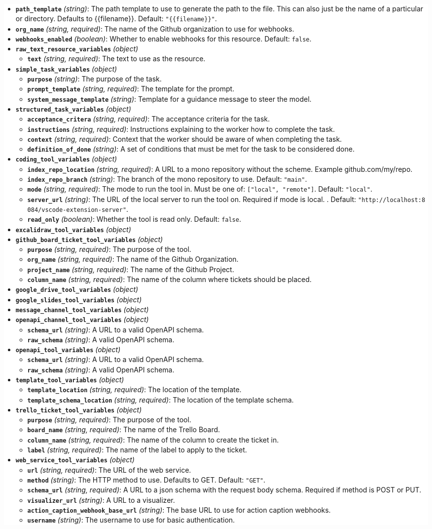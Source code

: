   - **`path_template`** *(string)*: The path template to use to generate the path to the file. This can also just be the name of a particular or directory. Defaults to {{filename}}. Default: `"{{filename}}"`.
  - **`org_name`** *(string, required)*: The name of the Github organization to use for webhooks.
  - **`webhooks_enabled`** *(boolean)*: Whether to enable webhooks for this resource. Default: `false`.
- <a id="%24defs/raw_text_resource_variables"></a>**`raw_text_resource_variables`** *(object)*
  - **`text`** *(string, required)*: The text to use as the resource.
- <a id="%24defs/simple_task_variables"></a>**`simple_task_variables`** *(object)*
  - **`purpose`** *(string)*: The purpose of the task.
  - **`prompt_template`** *(string, required)*: The template for the prompt.
  - **`system_message_template`** *(string)*: Template for a guidance message to steer the model.
- <a id="%24defs/structured_task_variables"></a>**`structured_task_variables`** *(object)*
  - **`acceptance_critera`** *(string, required)*: The acceptance criteria for the task.
  - **`instructions`** *(string, required)*: Instructions explaining to the worker how to complete the task.
  - **`context`** *(string, required)*: Context that the worker should be aware of when completing the task.
  - **`definition_of_done`** *(string)*: A set of conditions that must be met for the task to be considered done.
- <a id="%24defs/coding_tool_variables"></a>**`coding_tool_variables`** *(object)*
  - **`index_repo_location`** *(string, required)*: A URL to a mono repository without the scheme. Example github.com/my/repo.
  - **`index_repo_branch`** *(string)*: The branch of the mono repository to use. Default: `"main"`.
  - **`mode`** *(string, required)*: The mode to run the tool in. Must be one of: `["local", "remote"]`. Default: `"local"`.
  - **`server_url`** *(string)*: The URL of the local server to run the tool on. Required if mode is local. . Default: `"http://localhost:8084/vscode-extension-server"`.
  - **`read_only`** *(boolean)*: Whether the tool is read only. Default: `false`.
- <a id="%24defs/excalidraw_tool_variables"></a>**`excalidraw_tool_variables`** *(object)*
- <a id="%24defs/github_board_ticket_tool_variables"></a>**`github_board_ticket_tool_variables`** *(object)*
  - **`purpose`** *(string, required)*: The purpose of the tool.
  - **`org_name`** *(string, required)*: The name of the Github Organization.
  - **`project_name`** *(string, required)*: The name of the Github Project.
  - **`column_name`** *(string, required)*: The name of the column where tickets should be placed.
- <a id="%24defs/google_drive_tool_variables"></a>**`google_drive_tool_variables`** *(object)*
- <a id="%24defs/google_slides_tool_variables"></a>**`google_slides_tool_variables`** *(object)*
- <a id="%24defs/message_channel_tool_variables"></a>**`message_channel_tool_variables`** *(object)*
- <a id="%24defs/openapi_channel_tool_variables"></a>**`openapi_channel_tool_variables`** *(object)*
  - **`schema_url`** *(string)*: A URL to a valid OpenAPI schema.
  - **`raw_schema`** *(string)*: A valid OpenAPI schema.
- <a id="%24defs/openapi_tool_variables"></a>**`openapi_tool_variables`** *(object)*
  - **`schema_url`** *(string)*: A URL to a valid OpenAPI schema.
  - **`raw_schema`** *(string)*: A valid OpenAPI schema.
- <a id="%24defs/template_tool_variables"></a>**`template_tool_variables`** *(object)*
  - **`template_location`** *(string, required)*: The location of the template.
  - **`template_schema_location`** *(string, required)*: The location of the template schema.
- <a id="%24defs/trello_ticket_tool_variables"></a>**`trello_ticket_tool_variables`** *(object)*
  - **`purpose`** *(string, required)*: The purpose of the tool.
  - **`board_name`** *(string, required)*: The name of the Trello Board.
  - **`column_name`** *(string, required)*: The name of the column to create the ticket in.
  - **`label`** *(string, required)*: The name of the label to apply to the ticket.
- <a id="%24defs/web_service_tool_variables"></a>**`web_service_tool_variables`** *(object)*
  - **`url`** *(string, required)*: The URL of the web service.
  - **`method`** *(string)*: The HTTP method to use. Defaults to GET. Default: `"GET"`.
  - **`schema_url`** *(string, required)*: A URL to a json schema with the request body schema.  Required if method is POST or PUT.
  - **`visualizer_url`** *(string)*: A URL to a visualizer.
  - **`action_caption_webhook_base_url`** *(string)*: The base URL to use for action caption webhooks.
  - **`username`** *(string)*: The username to use for basic authentication.
